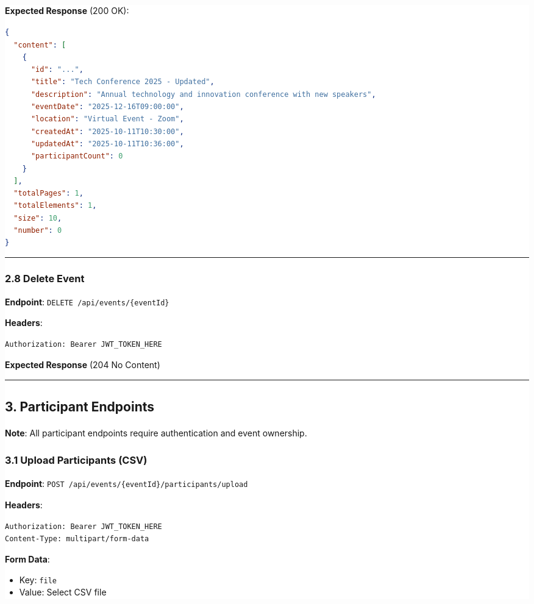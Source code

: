 **Expected Response** (200 OK):
```json
{
  "content": [
    {
      "id": "...",
      "title": "Tech Conference 2025 - Updated",
      "description": "Annual technology and innovation conference with new speakers",
      "eventDate": "2025-12-16T09:00:00",
      "location": "Virtual Event - Zoom",
      "createdAt": "2025-10-11T10:30:00",
      "updatedAt": "2025-10-11T10:36:00",
      "participantCount": 0
    }
  ],
  "totalPages": 1,
  "totalElements": 1,
  "size": 10,
  "number": 0
}
```

---

### 2.8 Delete Event

**Endpoint**: `DELETE /api/events/{eventId}`

**Headers**:
```
Authorization: Bearer JWT_TOKEN_HERE
```

**Expected Response** (204 No Content)

---

## 3. Participant Endpoints

**Note**: All participant endpoints require authentication and event ownership.

### 3.1 Upload Participants (CSV)

**Endpoint**: `POST /api/events/{eventId}/participants/upload`

**Headers**:
```
Authorization: Bearer JWT_TOKEN_HERE
Content-Type: multipart/form-data
```

**Form Data**:
- Key: `file`
- Value: Select CSV file
